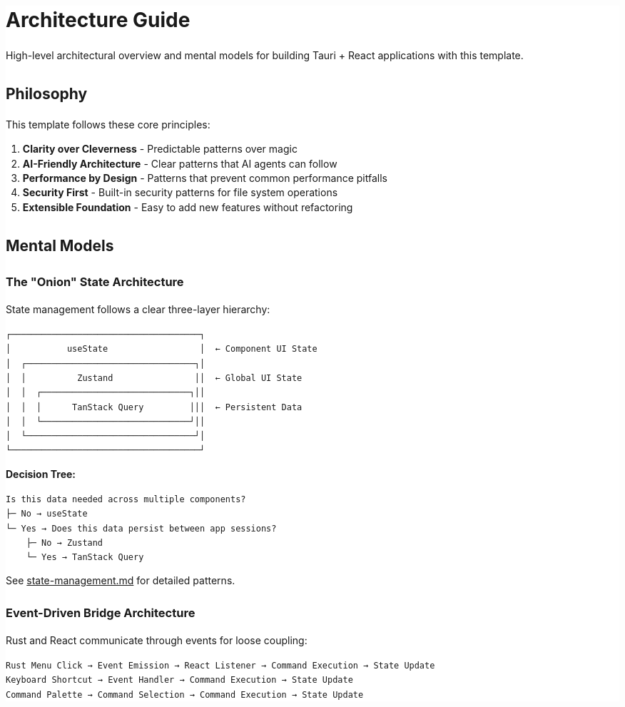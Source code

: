 # Architecture Guide

High-level architectural overview and mental models for building Tauri + React applications with this template.

## Philosophy

This template follows these core principles:

1. **Clarity over Cleverness** - Predictable patterns over magic
2. **AI-Friendly Architecture** - Clear patterns that AI agents can follow
3. **Performance by Design** - Patterns that prevent common performance pitfalls
4. **Security First** - Built-in security patterns for file system operations
5. **Extensible Foundation** - Easy to add new features without refactoring

## Mental Models

### The "Onion" State Architecture

State management follows a clear three-layer hierarchy:

```
┌─────────────────────────────────────┐
│           useState                  │  ← Component UI State
│  ┌─────────────────────────────────┐│
│  │          Zustand                ││  ← Global UI State
│  │  ┌─────────────────────────────┐││
│  │  │      TanStack Query         │││  ← Persistent Data
│  │  └─────────────────────────────┘││
│  └─────────────────────────────────┘│
└─────────────────────────────────────┘
```

**Decision Tree:**

```
Is this data needed across multiple components?
├─ No → useState
└─ Yes → Does this data persist between app sessions?
    ├─ No → Zustand
    └─ Yes → TanStack Query
```

See [state-management.md](./state-management.md) for detailed patterns.

### Event-Driven Bridge Architecture

Rust and React communicate through events for loose coupling:

```
Rust Menu Click → Event Emission → React Listener → Command Execution → State Update
Keyboard Shortcut → Event Handler → Command Execution → State Update
Command Palette → Command Selection → Command Execution → State Update
```
